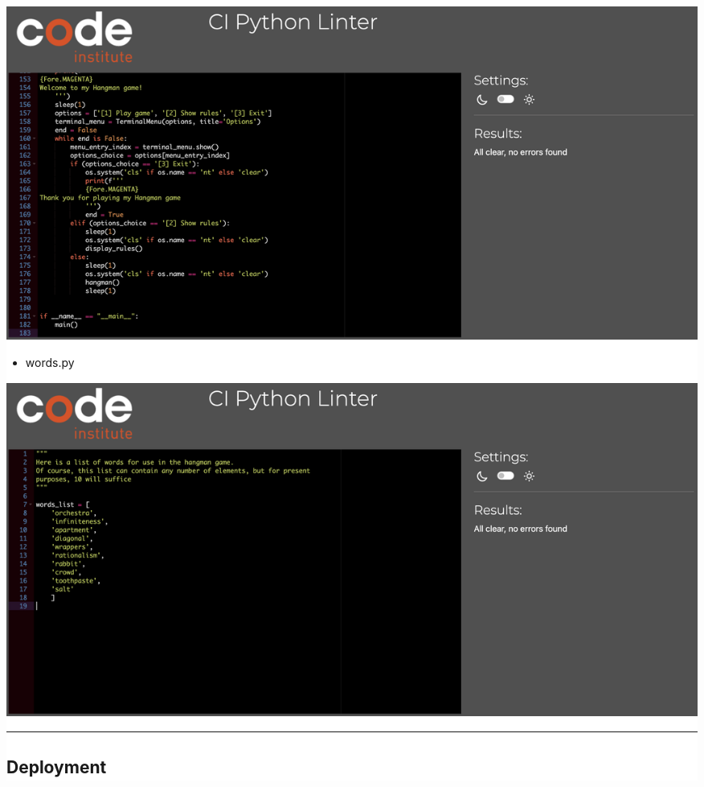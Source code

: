 ![Python Validator](documentation/pep8_linter/hangman_run_bottom_linter.png)

- words.py

![Python Validator](documentation/pep8_linter/hangman_words_linter.png)

---

## Deployment
